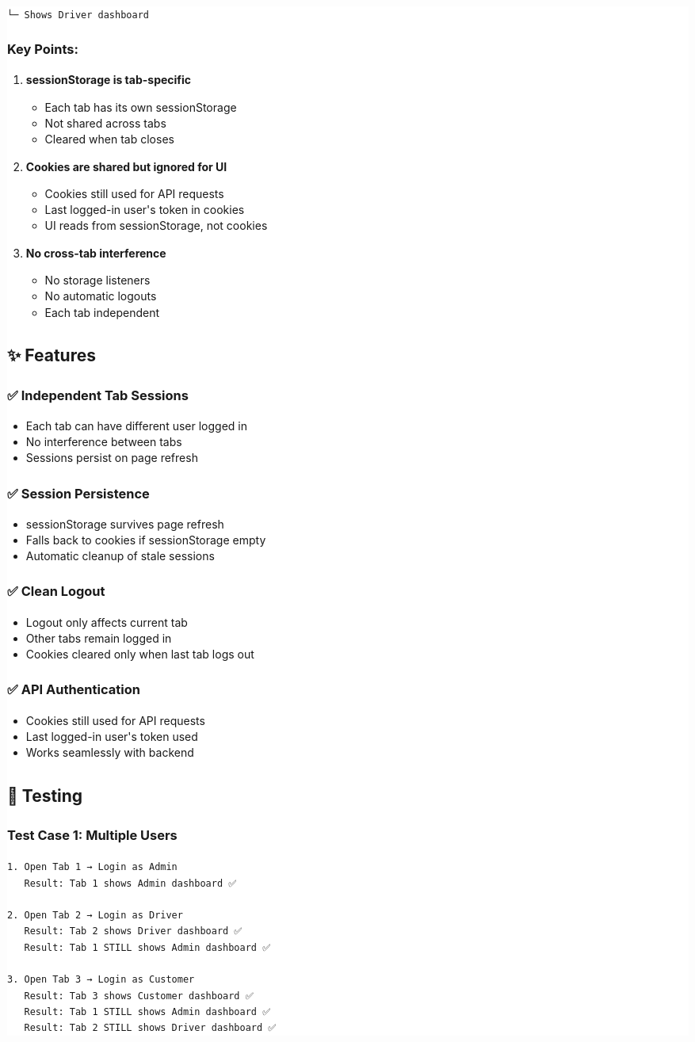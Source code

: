 ```
└─ Shows Driver dashboard
```

### **Key Points:**

1. **sessionStorage is tab-specific**
   - Each tab has its own sessionStorage
   - Not shared across tabs
   - Cleared when tab closes

2. **Cookies are shared but ignored for UI**
   - Cookies still used for API requests
   - Last logged-in user's token in cookies
   - UI reads from sessionStorage, not cookies

3. **No cross-tab interference**
   - No storage listeners
   - No automatic logouts
   - Each tab independent

## ✨ Features

### **✅ Independent Tab Sessions**
- Each tab can have different user logged in
- No interference between tabs
- Sessions persist on page refresh

### **✅ Session Persistence**
- sessionStorage survives page refresh
- Falls back to cookies if sessionStorage empty
- Automatic cleanup of stale sessions

### **✅ Clean Logout**
- Logout only affects current tab
- Other tabs remain logged in
- Cookies cleared only when last tab logs out

### **✅ API Authentication**
- Cookies still used for API requests
- Last logged-in user's token used
- Works seamlessly with backend

## 🧪 Testing

### **Test Case 1: Multiple Users**
```
1. Open Tab 1 → Login as Admin
   Result: Tab 1 shows Admin dashboard ✅

2. Open Tab 2 → Login as Driver
   Result: Tab 2 shows Driver dashboard ✅
   Result: Tab 1 STILL shows Admin dashboard ✅

3. Open Tab 3 → Login as Customer
   Result: Tab 3 shows Customer dashboard ✅
   Result: Tab 1 STILL shows Admin dashboard ✅
   Result: Tab 2 STILL shows Driver dashboard ✅
```
